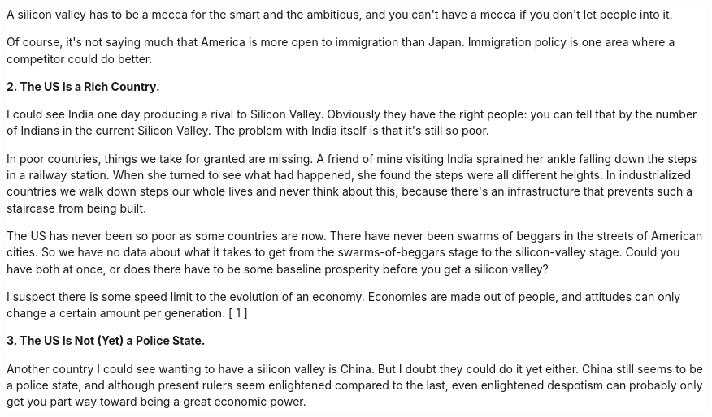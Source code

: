 
  

 A silicon valley has to be a mecca for the smart and the ambitious,
and you can't have a mecca if you don't let people into it.
   

  

 Of course, it's not saying much that America is more open to
immigration than Japan. Immigration policy is one area where a
competitor could do better.
   

  

**2\. The US Is a Rich Country.** 
  

  

 I could see India one day producing a rival to Silicon Valley.
Obviously they have the right people: you can tell that by the
number of Indians in the current Silicon Valley. The problem with
India itself is that it's still so poor.
   

  

 In poor countries, things we take for granted are missing. A friend
of mine visiting India sprained her ankle falling down the steps
in a railway station. When she turned to see what had happened,
she found the steps were all different heights. In industrialized
countries we walk down steps our whole lives and never think about
this, because there's an infrastructure that prevents such a staircase
from being built.
   

  

 The US has never been so poor as some countries are now. There
have never been swarms of beggars in the streets of American cities.
So we have no data about what it takes to get from the swarms\-of\-beggars
stage to the silicon\-valley stage. Could you have both at once,
or does there have to be some baseline prosperity before you get a
silicon valley?
   

  

 I suspect there is some speed limit to the evolution
of an economy. Economies are made out of people, and attitudes can
only change a certain amount per generation.
 \[
 1
 ]
   

  

**3\. The US Is Not (Yet) a Police State.** 
  

  

 Another country I could see wanting to have a silicon valley is
China. But I doubt they could do it yet either. China still seems
to be a police state, and although present rulers seem enlightened
compared to the last, even enlightened despotism can probably only
get you part way toward being a great economic power.
   